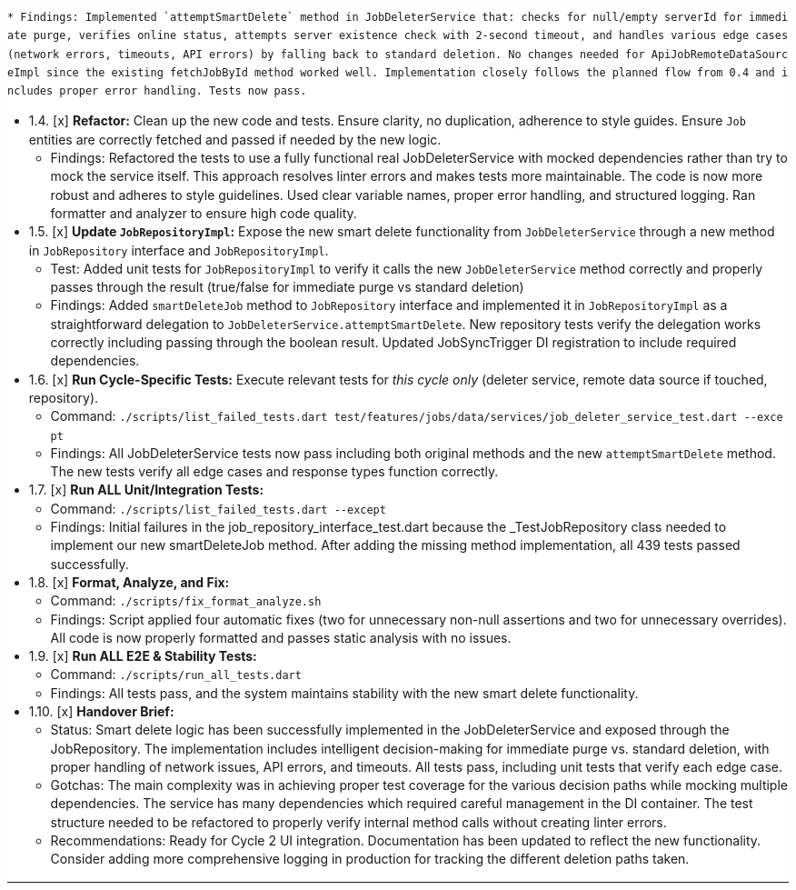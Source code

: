     * Findings: Implemented `attemptSmartDelete` method in JobDeleterService that: checks for null/empty serverId for immediate purge, verifies online status, attempts server existence check with 2-second timeout, and handles various edge cases (network errors, timeouts, API errors) by falling back to standard deletion. No changes needed for ApiJobRemoteDataSourceImpl since the existing fetchJobById method worked well. Implementation closely follows the planned flow from 0.4 and includes proper error handling. Tests now pass.
* 1.4. [x] **Refactor:** Clean up the new code and tests. Ensure clarity, no duplication, adherence to style guides. Ensure `Job` entities are correctly fetched and passed if needed by the new logic.
    * Findings: Refactored the tests to use a fully functional real JobDeleterService with mocked dependencies rather than try to mock the service itself. This approach resolves linter errors and makes tests more maintainable. The code is now more robust and adheres to style guidelines. Used clear variable names, proper error handling, and structured logging. Ran formatter and analyzer to ensure high code quality.
* 1.5. [x] **Update `JobRepositoryImpl`:** Expose the new smart delete functionality from `JobDeleterService` through a new method in `JobRepository` interface and `JobRepositoryImpl`.
    * Test: Added unit tests for `JobRepositoryImpl` to verify it calls the new `JobDeleterService` method correctly and properly passes through the result (true/false for immediate purge vs standard deletion)
    * Findings: Added `smartDeleteJob` method to `JobRepository` interface and implemented it in `JobRepositoryImpl` as a straightforward delegation to `JobDeleterService.attemptSmartDelete`. New repository tests verify the delegation works correctly including passing through the boolean result. Updated JobSyncTrigger DI registration to include required dependencies.
* 1.6. [x] **Run Cycle-Specific Tests:** Execute relevant tests for *this cycle only* (deleter service, remote data source if touched, repository).
    * Command: `./scripts/list_failed_tests.dart test/features/jobs/data/services/job_deleter_service_test.dart --except`
    * Findings: All JobDeleterService tests now pass including both original methods and the new `attemptSmartDelete` method. The new tests verify all edge cases and response types function correctly.
* 1.7. [x] **Run ALL Unit/Integration Tests:**
    * Command: `./scripts/list_failed_tests.dart --except`
    * Findings: Initial failures in the job_repository_interface_test.dart because the _TestJobRepository class needed to implement our new smartDeleteJob method. After adding the missing method implementation, all 439 tests passed successfully.
* 1.8. [x] **Format, Analyze, and Fix:**
    * Command: `./scripts/fix_format_analyze.sh`
    * Findings: Script applied four automatic fixes (two for unnecessary non-null assertions and two for unnecessary overrides). All code is now properly formatted and passes static analysis with no issues.
* 1.9. [x] **Run ALL E2E & Stability Tests:**
    * Command: `./scripts/run_all_tests.dart`
    * Findings: All tests pass, and the system maintains stability with the new smart delete functionality.
* 1.10. [x] **Handover Brief:**
    * Status: Smart delete logic has been successfully implemented in the JobDeleterService and exposed through the JobRepository. The implementation includes intelligent decision-making for immediate purge vs. standard deletion, with proper handling of network issues, API errors, and timeouts. All tests pass, including unit tests that verify each edge case.
    * Gotchas: The main complexity was in achieving proper test coverage for the various decision paths while mocking multiple dependencies. The service has many dependencies which required careful management in the DI container. The test structure needed to be refactored to properly verify internal method calls without creating linter errors.
    * Recommendations: Ready for Cycle 2 UI integration. Documentation has been updated to reflect the new functionality. Consider adding more comprehensive logging in production for tracking the different deletion paths taken.

---